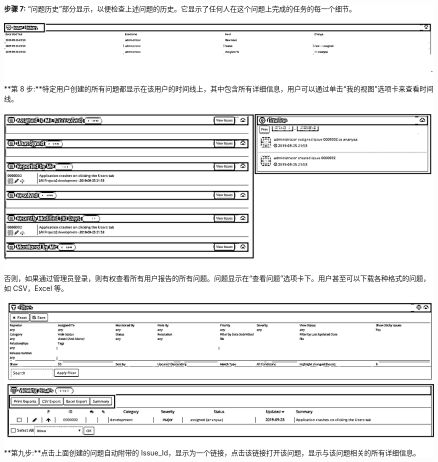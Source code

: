 
**步骤 7:** “问题历史”部分显示，以便检查上述问题的历史。它显示了任何人在这个问题上完成的任务的每一个细节。

![Mantis Bug Tracker 3-7](img/1eced9ad8e57c81e58620285f371655a.png)



**第 8 步:**特定用户创建的所有问题都显示在该用户的时间线上，其中包含所有详细信息，用户可以通过单击“我的视图”选项卡来查看时间线。

![My View Tab](img/a32a5e1fadedae93064774e0f1020ab1.png)



否则，如果通过管理员登录，则有权查看所有用户报告的所有问题。问题显示在“查看问题”选项卡下。用户甚至可以下载各种格式的问题，如 CSV，Excel 等。

![View Issues Tab](img/955a36297999ed85732ce8242e30fc6f.png)



**第九步:**点击上面创建的问题自动附带的 Issue_Id，显示为一个链接，点击该链接打开该问题，显示与该问题相关的所有详细信息。
